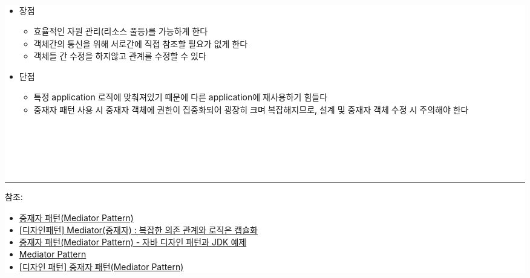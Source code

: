 
- 장점
  - 효율적인 자원 관리(리소스 풀등)를 가능하게 한다
  - 객체간의 통신을 위해 서로간에 직접 참조할 필요가 없게 한다
  - 객체들 간 수정을 하지않고 관계를 수정할 수 있다


- 단점
  - 특정 application 로직에 맞춰져있기 때문에 다른 application에 재사용하기 힘들다 
  - 중재자 패턴 사용 시 중재자 객체에 권한이 집중화되어 굉장히 크며 복잡해지므로, 설계 및 중재자 객체 수정 시 주의해야 한다


<br/><br/><br/><br/>

---
참조:
- [중재자 패턴(Mediator Pattern)](https://www.crocus.co.kr/1542)
- [[디자인패턴] Mediator(중재자) : 복잡한 의존 관계와 로직은 캡슐화](https://joycestudios.tistory.com/44)
- [중재자 패턴(Mediator Pattern) - 자바 디자인 패턴과 JDK 예제](https://m.blog.naver.com/PostView.naver?isHttpsRedirect=true&blogId=2feelus&logNo=220658501378)
- [Mediator Pattern](https://defacto-standard.tistory.com/391)
- [[디자인 패턴] 중재자 패턴(Mediator Pattern)](https://always-intern.tistory.com/5)



